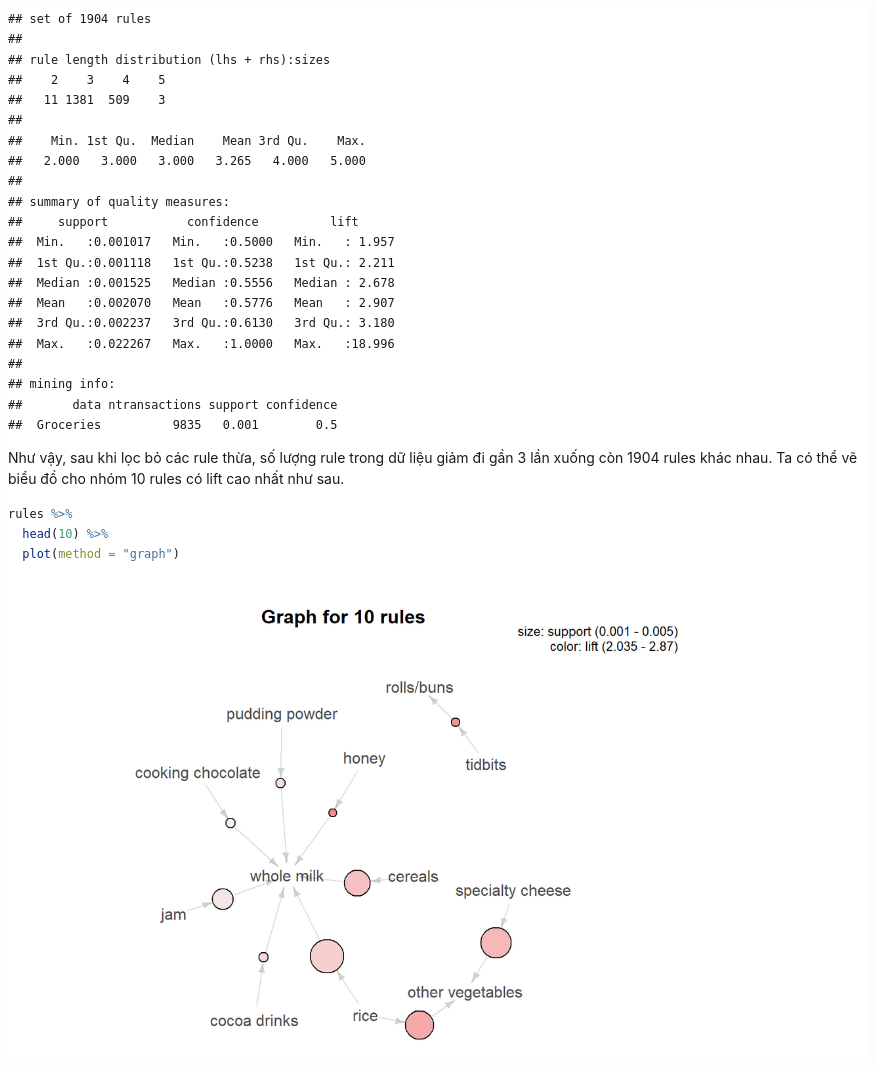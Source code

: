 ```
## set of 1904 rules
## 
## rule length distribution (lhs + rhs):sizes
##    2    3    4    5 
##   11 1381  509    3 
## 
##    Min. 1st Qu.  Median    Mean 3rd Qu.    Max. 
##   2.000   3.000   3.000   3.265   4.000   5.000 
## 
## summary of quality measures:
##     support           confidence          lift       
##  Min.   :0.001017   Min.   :0.5000   Min.   : 1.957  
##  1st Qu.:0.001118   1st Qu.:0.5238   1st Qu.: 2.211  
##  Median :0.001525   Median :0.5556   Median : 2.678  
##  Mean   :0.002070   Mean   :0.5776   Mean   : 2.907  
##  3rd Qu.:0.002237   3rd Qu.:0.6130   3rd Qu.: 3.180  
##  Max.   :0.022267   Max.   :1.0000   Max.   :18.996  
## 
## mining info:
##       data ntransactions support confidence
##  Groceries          9835   0.001        0.5
```

Như vậy, sau khi lọc bỏ các rule thừa, số lượng rule trong dữ liệu giảm đi gần 3 lần xuống còn 1904 rules khác nhau. Ta có thể vẽ biểu đồ cho nhóm 10 rules có lift cao nhất như sau.


```r
rules %>% 
  head(10) %>% 
  plot(method = "graph") 
```

<img src="54-basket-analysis_files/figure-html/unnamed-chunk-10-1.png" width="672" />

